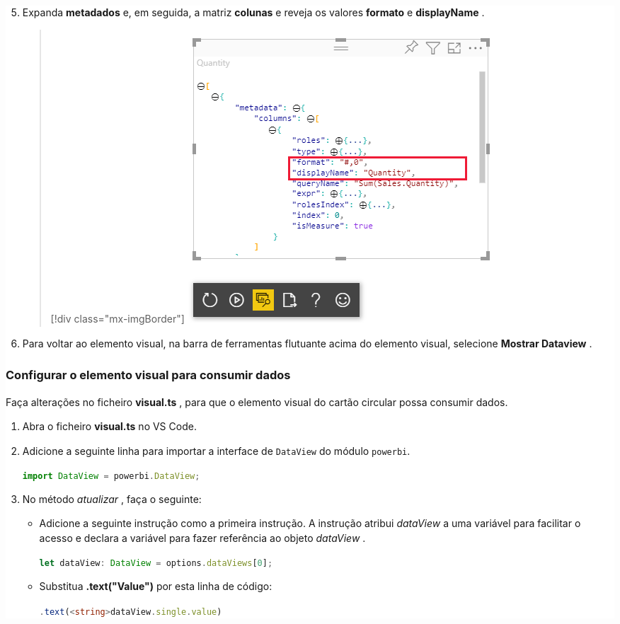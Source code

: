 5. Expanda **metadados** e, em seguida, a matriz **colunas** e reveja os valores **formato** e **displayName** .

    >[!div class="mx-imgBorder"]
    >![Captura de ecrã dos valores de formato e nome a apresentar conforme apresentados na opção Mostrar Dataview do cartão circular.](media/develop-circle-card/colunms.png)

6. Para voltar ao elemento visual, na barra de ferramentas flutuante acima do elemento visual, selecione **Mostrar Dataview** .

### <a name="configure-the-visual-to-consume-data"></a>Configurar o elemento visual para consumir dados

Faça alterações no ficheiro **visual.ts** , para que o elemento visual do cartão circular possa consumir dados.

1. Abra o ficheiro **visual.ts** no VS Code.

2. Adicione a seguinte linha para importar a interface de `DataView` do módulo `powerbi`.

    ```typescript
    import DataView = powerbi.DataView;
    ```

3. No método *atualizar* , faça o seguinte:

    * Adicione a seguinte instrução como a primeira instrução. A instrução atribui *dataView* a uma variável para facilitar o acesso e declara a variável para fazer referência ao objeto *dataView* .

        ```typescript
        let dataView: DataView = options.dataViews[0];
        ```

    * Substitua **.text("Value")** por esta linha de código:

        ```typescript
        .text(<string>dataView.single.value)
        ```
